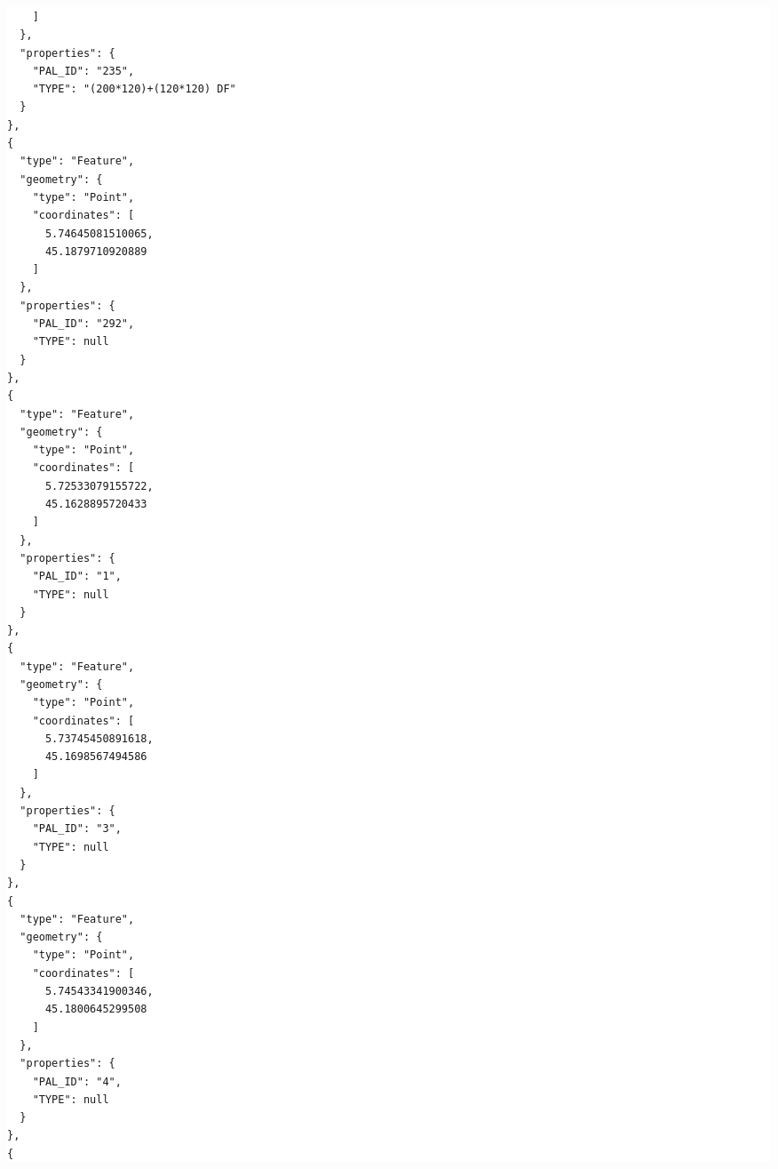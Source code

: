         ]
      },
      "properties": {
        "PAL_ID": "235",
        "TYPE": "(200*120)+(120*120) DF"
      }
    },
    {
      "type": "Feature",
      "geometry": {
        "type": "Point",
        "coordinates": [
          5.74645081510065,
          45.1879710920889
        ]
      },
      "properties": {
        "PAL_ID": "292",
        "TYPE": null
      }
    },
    {
      "type": "Feature",
      "geometry": {
        "type": "Point",
        "coordinates": [
          5.72533079155722,
          45.1628895720433
        ]
      },
      "properties": {
        "PAL_ID": "1",
        "TYPE": null
      }
    },
    {
      "type": "Feature",
      "geometry": {
        "type": "Point",
        "coordinates": [
          5.73745450891618,
          45.1698567494586
        ]
      },
      "properties": {
        "PAL_ID": "3",
        "TYPE": null
      }
    },
    {
      "type": "Feature",
      "geometry": {
        "type": "Point",
        "coordinates": [
          5.74543341900346,
          45.1800645299508
        ]
      },
      "properties": {
        "PAL_ID": "4",
        "TYPE": null
      }
    },
    {